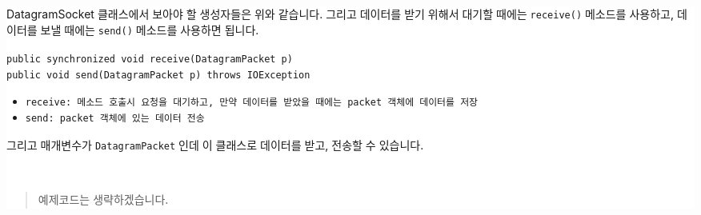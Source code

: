 DatagramSocket 클래스에서 보아야 할 생성자들은 위와 같습니다. 그리고 데이터를 받기 위해서 대기할 때에는 `receive()` 메소드를 사용하고, 데이터를 보낼 때에는 `send()` 메소드를 사용하면 됩니다.

```
public synchronized void receive(DatagramPacket p)
public void send(DatagramPacket p) throws IOException 
```

- `receive: 메소드 호출시 요청을 대기하고, 만약 데이터를 받았을 때에는 packet 객체에 데이터를 저장`
- `send: packet 객체에 있는 데이터 전송`

그리고 매개변수가 `DatagramPacket` 인데 이 클래스로 데이터를 받고, 전송할 수 있습니다.

<br>

> 예제코드는 생략하겠습니다. 
